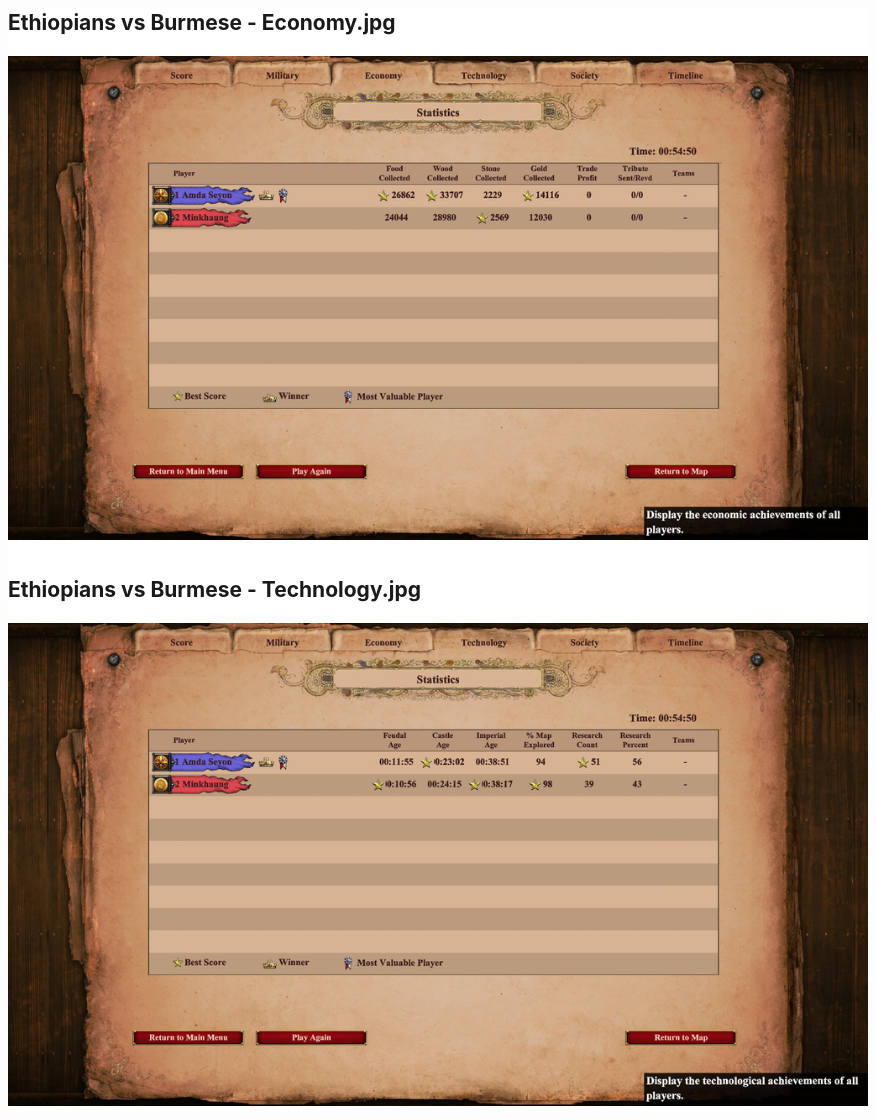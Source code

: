 ## Ethiopians vs Burmese - Economy.jpg
![](https://github.com/Patresss/Age-of-Empires-2-DE---AI-League/blob/master/Compressed/Ethiopians/Ethiopians%20vs%20Burmese%20-%20Economy.jpg)

## Ethiopians vs Burmese - Technology.jpg
![](https://github.com/Patresss/Age-of-Empires-2-DE---AI-League/blob/master/Compressed/Ethiopians/Ethiopians%20vs%20Burmese%20-%20Technology.jpg)
